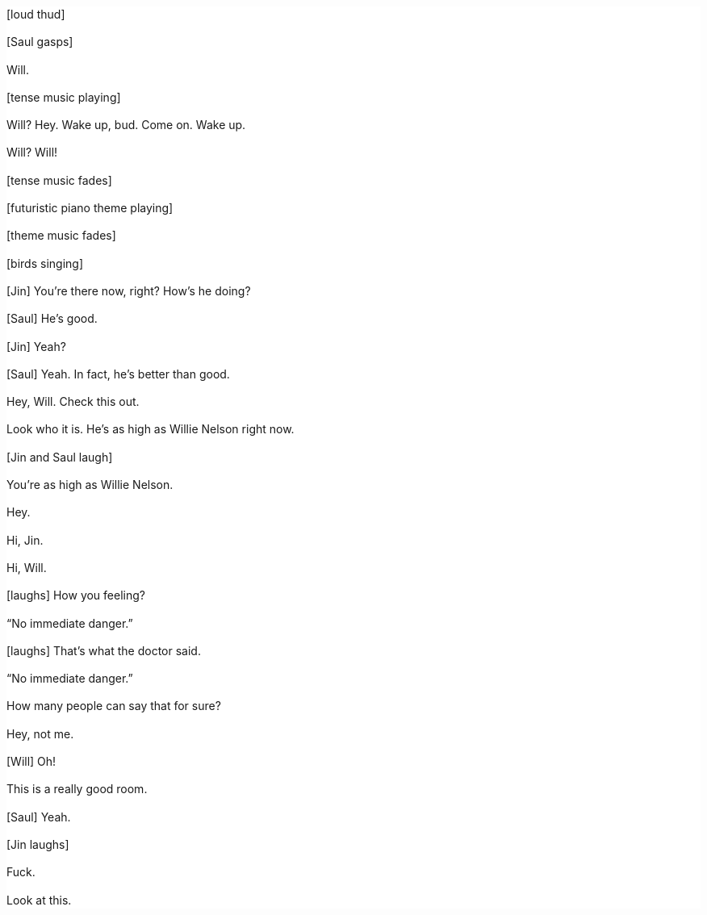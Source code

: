 \[loud thud\]

\[Saul gasps\]

Will.

\[tense music playing\]

Will? Hey. Wake up, bud. Come on. Wake up.

Will? Will!

\[tense music fades\]

\[futuristic piano theme playing\]

\[theme music fades\]

\[birds singing\]

\[Jin\] You’re there now, right? How’s he doing?

\[Saul\] He’s good.

\[Jin\] Yeah?

\[Saul\] Yeah. In fact, he’s better than good.

Hey, Will. Check this out.

Look who it is. He’s as high as Willie Nelson right now.

\[Jin and Saul laugh\]

You’re as high as Willie Nelson.

Hey.

Hi, Jin.

Hi, Will.

\[laughs\] How you feeling?

“No immediate danger.”

\[laughs\] That’s what the doctor said.

“No immediate danger.”

How many people can say that for sure?

Hey, not me.

\[Will\] Oh!

This is a really good room.

\[Saul\] Yeah.

\[Jin laughs\]

Fuck.

Look at this.
